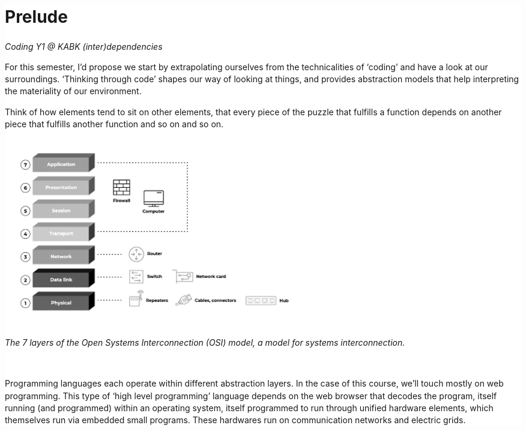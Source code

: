 # Prelude

_Coding Y1 @ KABK_
_(inter)dependencies_

For this semester, I’d propose we start by extrapolating ourselves from the technicalities of ‘coding’ and have a look at our surroundings. ‘Thinking through code’ shapes our way of looking at things, and provides abstraction models that help interpreting the materiality of our environment.

Think of how elements tend to sit on other elements, that every piece of the puzzle that fulfills a function depends on another piece that fulfills another function and so on and so on. 

<img src="osi-layers.jpg" width="500px">

_The 7 layers of the Open Systems Interconnection (OSI) model, a model for systems interconnection._

<br>

Programming languages each operate within different abstraction layers. In the case of this course, we’ll touch mostly on web programming. This type of ‘high level programming’ language depends on the web browser that decodes the program, itself running (and programmed) within an operating system, itself programmed to run through unified hardware elements, which themselves run via embedded small programs. These hardwares run on communication networks and electric grids. 
